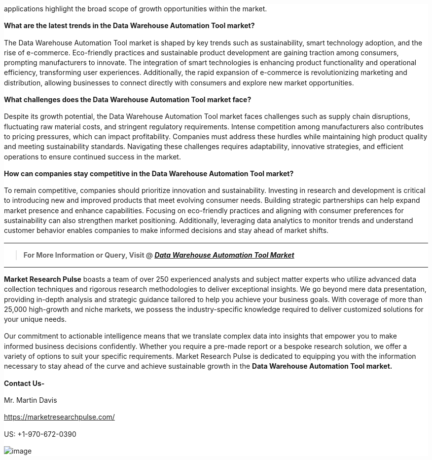 applications highlight the broad scope of growth opportunities within the market.</p><p><strong>What are the latest trends in the Data Warehouse Automation Tool market?</strong></p><p>The Data Warehouse Automation Tool market is shaped by key trends such as sustainability, smart technology adoption, and the rise of e-commerce. Eco-friendly practices and sustainable product development are gaining traction among consumers, prompting manufacturers to innovate. The integration of smart technologies is enhancing product functionality and operational efficiency, transforming user experiences. Additionally, the rapid expansion of e-commerce is revolutionizing marketing and distribution, allowing businesses to connect directly with consumers and explore new market opportunities.</p><p><strong>What challenges does the Data Warehouse Automation Tool market face?</strong></p><p>Despite its growth potential, the Data Warehouse Automation Tool market faces challenges such as supply chain disruptions, fluctuating raw material costs, and stringent regulatory requirements. Intense competition among manufacturers also contributes to pricing pressures, which can impact profitability. Companies must address these hurdles while maintaining high product quality and meeting sustainability standards. Navigating these challenges requires adaptability, innovative strategies, and efficient operations to ensure continued success in the market.</p><p><strong>How can companies stay competitive in the Data Warehouse Automation Tool market?</strong></p><p>To remain competitive, companies should prioritize innovation and sustainability. Investing in research and development is critical to introducing new and improved products that meet evolving consumer needs. Building strategic partnerships can help expand market presence and enhance capabilities. Focusing on eco-friendly practices and aligning with consumer preferences for sustainability can also strengthen market positioning. Additionally, leveraging data analytics to monitor trends and understand customer behavior enables companies to make informed decisions and stay ahead of market shifts.</p><hr /><blockquote><p><strong>For More Information or Query, Visit @&nbsp;<em><a href="https://marketresearchpulse.com/report/57119/data-warehouse-automation-tool-market?utm_source=Linkedin&utm_medium=030">Data Warehouse Automation Tool Market</a></em></strong></p></blockquote><hr /><p><strong>Market Research Pulse</strong> boasts a team of over 250 experienced analysts and subject matter experts who utilize advanced data collection techniques and rigorous research methodologies to deliver exceptional insights. We go beyond mere data presentation, providing in-depth analysis and strategic guidance tailored to help you achieve your business goals. With coverage of more than 25,000 high-growth and niche markets, we possess the industry-specific knowledge required to deliver customized solutions for your unique needs.</p><p>Our commitment to actionable intelligence means that we translate complex data into insights that empower you to make informed business decisions confidently. Whether you require a pre-made report or a bespoke research solution, we offer a variety of options to suit your specific requirements. Market Research Pulse is dedicated to equipping you with the information necessary to stay ahead of the curve and achieve sustainable growth in the <strong>Data Warehouse Automation Tool market.</strong></p><p><strong>Contact Us-</strong></p><p>Mr. Martin Davis</p><p>https://marketresearchpulse.com/</p><p>US: +1-970-672-0390</p>
![image](https://github.com/user-attachments/assets/7ad1450a-9c55-4c2e-b61e-5615fc0daf24)
